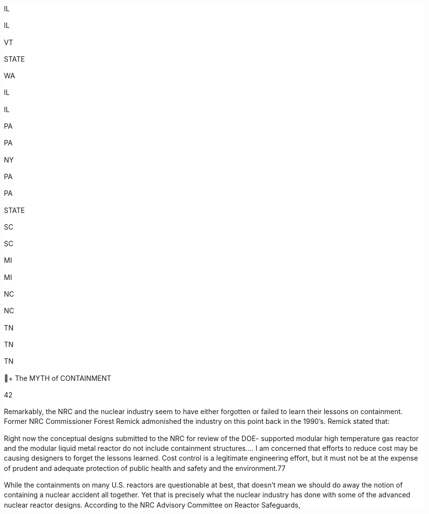 IL

IL

VT

STATE

WA

IL

IL

PA

PA

NY

PA

PA

STATE

SC

SC

MI

MI

NC

NC

TN

TN

TN

+ The MYTH of CONTAINMENT

42

Remarkably, the NRC and the nuclear industry seem to have either forgotten or failed
to learn their lessons on containment.  Former NRC Commissioner Forest Remick
admonished the industry on this point back in the 1990’s.  Remick stated that:

Right now the conceptual designs submitted to the NRC for review of the DOE-
supported modular high temperature gas reactor and the modular liquid metal reactor
do not include containment structures.... I am concerned that efforts to reduce cost
may be causing designers to forget the lessons learned.  Cost control is a legitimate
engineering effort, but it must not be at the expense of prudent and adequate
protection of public health and safety and the environment.77

While the containments on many U.S. reactors are questionable at best, that doesn’t
mean we should do away the notion of containing a nuclear accident all together.  Yet
that is precisely what the nuclear industry has done with some of the advanced nuclear
reactor designs.  According to the NRC Advisory Committee on Reactor Safeguards,
